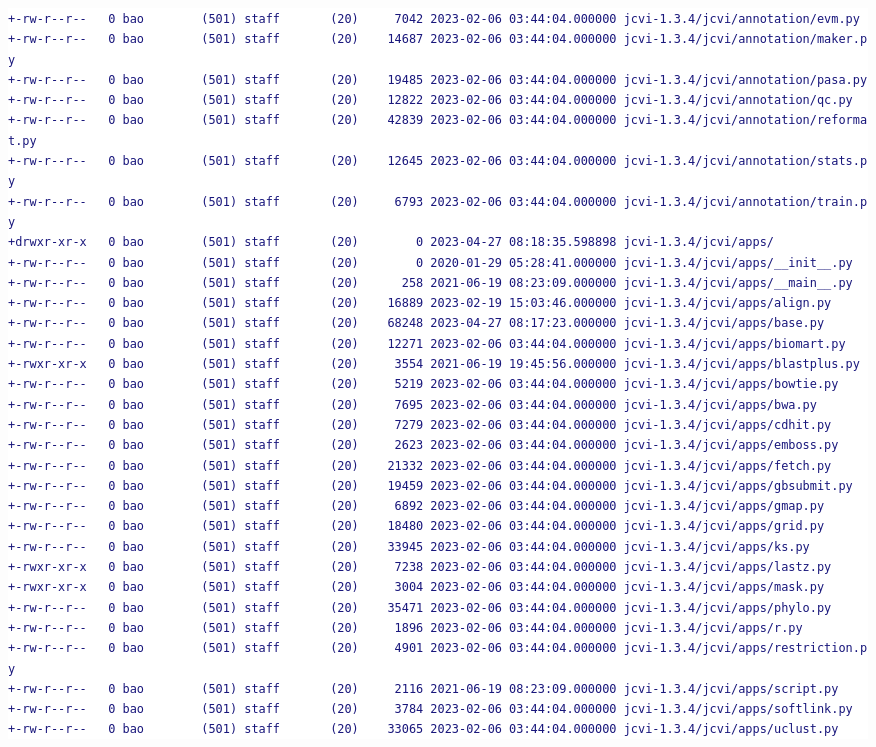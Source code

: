 ```diff
+-rw-r--r--   0 bao        (501) staff       (20)     7042 2023-02-06 03:44:04.000000 jcvi-1.3.4/jcvi/annotation/evm.py
+-rw-r--r--   0 bao        (501) staff       (20)    14687 2023-02-06 03:44:04.000000 jcvi-1.3.4/jcvi/annotation/maker.py
+-rw-r--r--   0 bao        (501) staff       (20)    19485 2023-02-06 03:44:04.000000 jcvi-1.3.4/jcvi/annotation/pasa.py
+-rw-r--r--   0 bao        (501) staff       (20)    12822 2023-02-06 03:44:04.000000 jcvi-1.3.4/jcvi/annotation/qc.py
+-rw-r--r--   0 bao        (501) staff       (20)    42839 2023-02-06 03:44:04.000000 jcvi-1.3.4/jcvi/annotation/reformat.py
+-rw-r--r--   0 bao        (501) staff       (20)    12645 2023-02-06 03:44:04.000000 jcvi-1.3.4/jcvi/annotation/stats.py
+-rw-r--r--   0 bao        (501) staff       (20)     6793 2023-02-06 03:44:04.000000 jcvi-1.3.4/jcvi/annotation/train.py
+drwxr-xr-x   0 bao        (501) staff       (20)        0 2023-04-27 08:18:35.598898 jcvi-1.3.4/jcvi/apps/
+-rw-r--r--   0 bao        (501) staff       (20)        0 2020-01-29 05:28:41.000000 jcvi-1.3.4/jcvi/apps/__init__.py
+-rw-r--r--   0 bao        (501) staff       (20)      258 2021-06-19 08:23:09.000000 jcvi-1.3.4/jcvi/apps/__main__.py
+-rw-r--r--   0 bao        (501) staff       (20)    16889 2023-02-19 15:03:46.000000 jcvi-1.3.4/jcvi/apps/align.py
+-rw-r--r--   0 bao        (501) staff       (20)    68248 2023-04-27 08:17:23.000000 jcvi-1.3.4/jcvi/apps/base.py
+-rw-r--r--   0 bao        (501) staff       (20)    12271 2023-02-06 03:44:04.000000 jcvi-1.3.4/jcvi/apps/biomart.py
+-rwxr-xr-x   0 bao        (501) staff       (20)     3554 2021-06-19 19:45:56.000000 jcvi-1.3.4/jcvi/apps/blastplus.py
+-rw-r--r--   0 bao        (501) staff       (20)     5219 2023-02-06 03:44:04.000000 jcvi-1.3.4/jcvi/apps/bowtie.py
+-rw-r--r--   0 bao        (501) staff       (20)     7695 2023-02-06 03:44:04.000000 jcvi-1.3.4/jcvi/apps/bwa.py
+-rw-r--r--   0 bao        (501) staff       (20)     7279 2023-02-06 03:44:04.000000 jcvi-1.3.4/jcvi/apps/cdhit.py
+-rw-r--r--   0 bao        (501) staff       (20)     2623 2023-02-06 03:44:04.000000 jcvi-1.3.4/jcvi/apps/emboss.py
+-rw-r--r--   0 bao        (501) staff       (20)    21332 2023-02-06 03:44:04.000000 jcvi-1.3.4/jcvi/apps/fetch.py
+-rw-r--r--   0 bao        (501) staff       (20)    19459 2023-02-06 03:44:04.000000 jcvi-1.3.4/jcvi/apps/gbsubmit.py
+-rw-r--r--   0 bao        (501) staff       (20)     6892 2023-02-06 03:44:04.000000 jcvi-1.3.4/jcvi/apps/gmap.py
+-rw-r--r--   0 bao        (501) staff       (20)    18480 2023-02-06 03:44:04.000000 jcvi-1.3.4/jcvi/apps/grid.py
+-rw-r--r--   0 bao        (501) staff       (20)    33945 2023-02-06 03:44:04.000000 jcvi-1.3.4/jcvi/apps/ks.py
+-rwxr-xr-x   0 bao        (501) staff       (20)     7238 2023-02-06 03:44:04.000000 jcvi-1.3.4/jcvi/apps/lastz.py
+-rwxr-xr-x   0 bao        (501) staff       (20)     3004 2023-02-06 03:44:04.000000 jcvi-1.3.4/jcvi/apps/mask.py
+-rw-r--r--   0 bao        (501) staff       (20)    35471 2023-02-06 03:44:04.000000 jcvi-1.3.4/jcvi/apps/phylo.py
+-rw-r--r--   0 bao        (501) staff       (20)     1896 2023-02-06 03:44:04.000000 jcvi-1.3.4/jcvi/apps/r.py
+-rw-r--r--   0 bao        (501) staff       (20)     4901 2023-02-06 03:44:04.000000 jcvi-1.3.4/jcvi/apps/restriction.py
+-rw-r--r--   0 bao        (501) staff       (20)     2116 2021-06-19 08:23:09.000000 jcvi-1.3.4/jcvi/apps/script.py
+-rw-r--r--   0 bao        (501) staff       (20)     3784 2023-02-06 03:44:04.000000 jcvi-1.3.4/jcvi/apps/softlink.py
+-rw-r--r--   0 bao        (501) staff       (20)    33065 2023-02-06 03:44:04.000000 jcvi-1.3.4/jcvi/apps/uclust.py
```